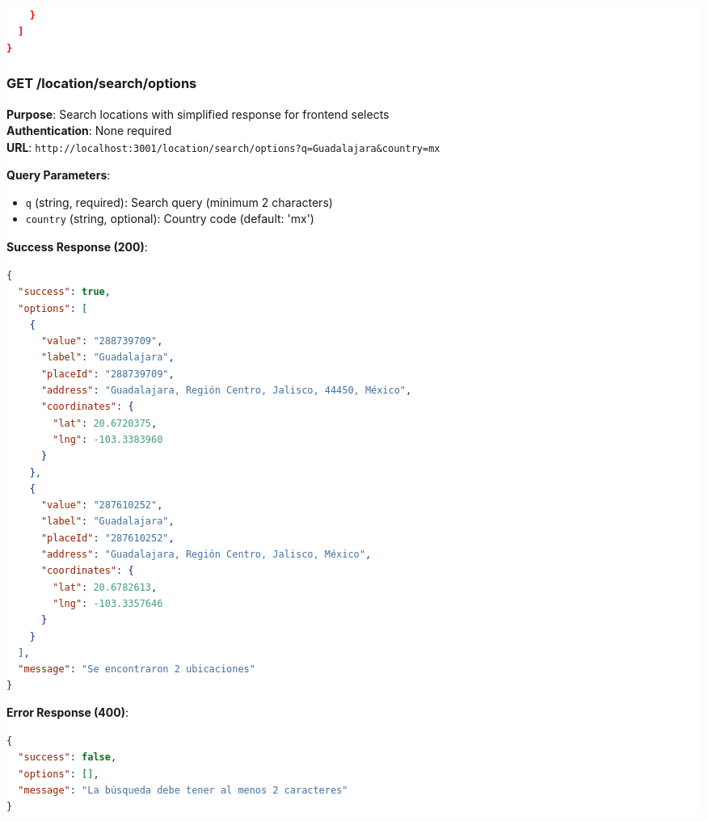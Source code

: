 ```json
    }
  ]
}
```

### GET /location/search/options
**Purpose**: Search locations with simplified response for frontend selects  
**Authentication**: None required  
**URL**: `http://localhost:3001/location/search/options?q=Guadalajara&country=mx`  

**Query Parameters**:
- `q` (string, required): Search query (minimum 2 characters)
- `country` (string, optional): Country code (default: 'mx')

**Success Response (200)**:
```json
{
  "success": true,
  "options": [
    {
      "value": "288739709",
      "label": "Guadalajara",
      "placeId": "288739709",
      "address": "Guadalajara, Región Centro, Jalisco, 44450, México",
      "coordinates": {
        "lat": 20.6720375,
        "lng": -103.3383960
      }
    },
    {
      "value": "287610252",
      "label": "Guadalajara",
      "placeId": "287610252",
      "address": "Guadalajara, Región Centro, Jalisco, México",
      "coordinates": {
        "lat": 20.6782613,
        "lng": -103.3357646
      }
    }
  ],
  "message": "Se encontraron 2 ubicaciones"
}
```

**Error Response (400)**:
```json
{
  "success": false,
  "options": [],
  "message": "La búsqueda debe tener al menos 2 caracteres"
}
```

